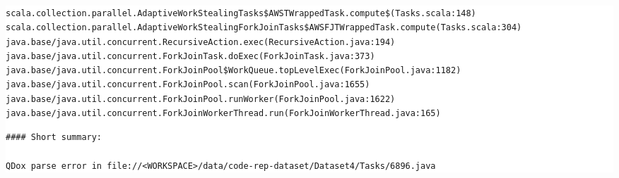 	scala.collection.parallel.AdaptiveWorkStealingTasks$AWSTWrappedTask.compute$(Tasks.scala:148)
	scala.collection.parallel.AdaptiveWorkStealingForkJoinTasks$AWSFJTWrappedTask.compute(Tasks.scala:304)
	java.base/java.util.concurrent.RecursiveAction.exec(RecursiveAction.java:194)
	java.base/java.util.concurrent.ForkJoinTask.doExec(ForkJoinTask.java:373)
	java.base/java.util.concurrent.ForkJoinPool$WorkQueue.topLevelExec(ForkJoinPool.java:1182)
	java.base/java.util.concurrent.ForkJoinPool.scan(ForkJoinPool.java:1655)
	java.base/java.util.concurrent.ForkJoinPool.runWorker(ForkJoinPool.java:1622)
	java.base/java.util.concurrent.ForkJoinWorkerThread.run(ForkJoinWorkerThread.java:165)
```
#### Short summary: 

QDox parse error in file://<WORKSPACE>/data/code-rep-dataset/Dataset4/Tasks/6896.java